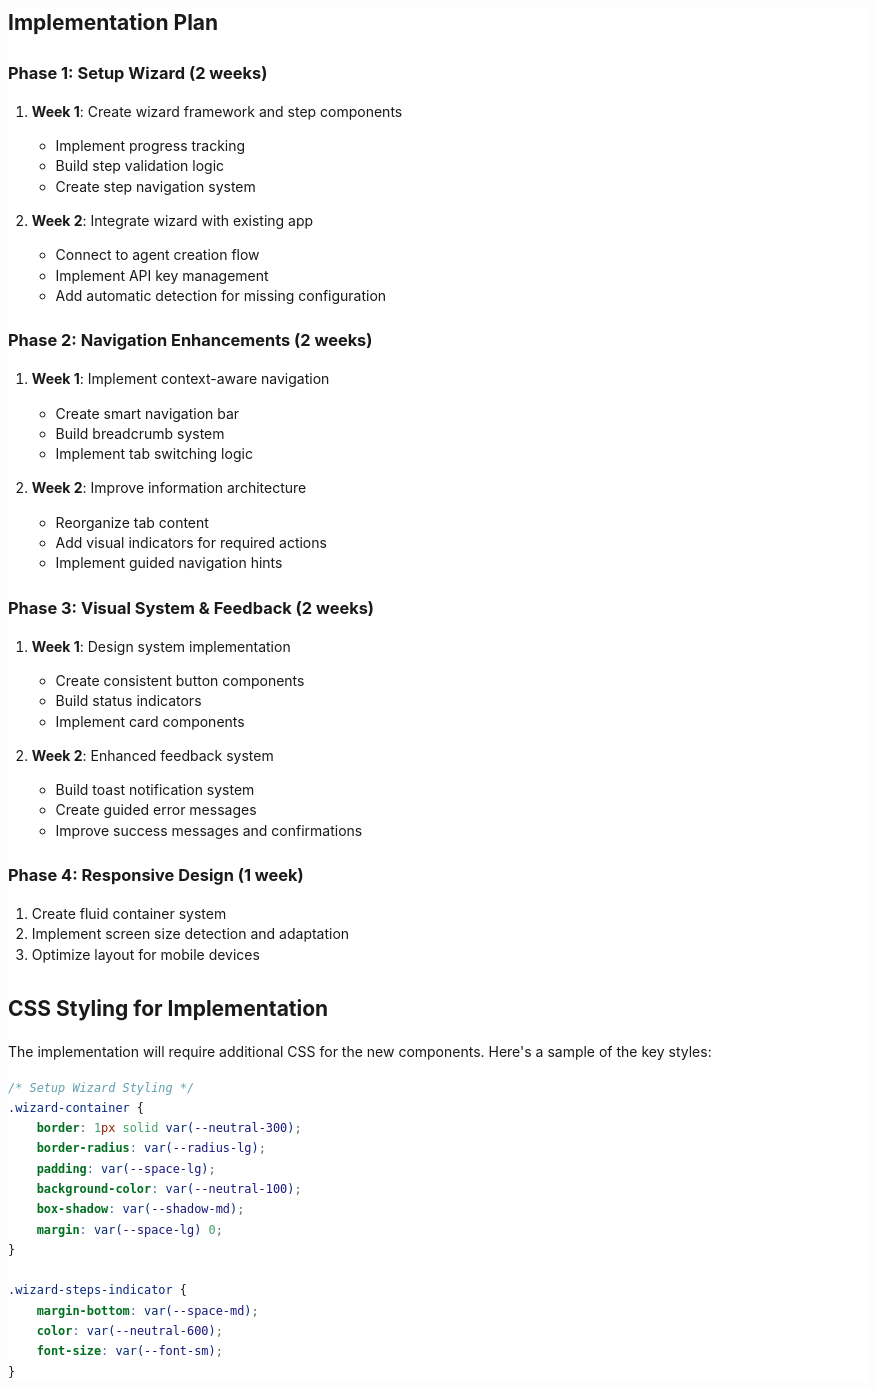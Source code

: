 ## Implementation Plan

### Phase 1: Setup Wizard (2 weeks)

1. **Week 1**: Create wizard framework and step components
   - Implement progress tracking
   - Build step validation logic
   - Create step navigation system

2. **Week 2**: Integrate wizard with existing app
   - Connect to agent creation flow
   - Implement API key management
   - Add automatic detection for missing configuration

### Phase 2: Navigation Enhancements (2 weeks)

1. **Week 1**: Implement context-aware navigation
   - Create smart navigation bar
   - Build breadcrumb system
   - Implement tab switching logic

2. **Week 2**: Improve information architecture
   - Reorganize tab content
   - Add visual indicators for required actions
   - Implement guided navigation hints

### Phase 3: Visual System & Feedback (2 weeks)

1. **Week 1**: Design system implementation
   - Create consistent button components
   - Build status indicators
   - Implement card components

2. **Week 2**: Enhanced feedback system
   - Build toast notification system
   - Create guided error messages
   - Improve success messages and confirmations

### Phase 4: Responsive Design (1 week)

1. Create fluid container system
2. Implement screen size detection and adaptation
3. Optimize layout for mobile devices

## CSS Styling for Implementation

The implementation will require additional CSS for the new components. Here's a sample of the key styles:

```css
/* Setup Wizard Styling */
.wizard-container {
    border: 1px solid var(--neutral-300);
    border-radius: var(--radius-lg);
    padding: var(--space-lg);
    background-color: var(--neutral-100);
    box-shadow: var(--shadow-md);
    margin: var(--space-lg) 0;
}

.wizard-steps-indicator {
    margin-bottom: var(--space-md);
    color: var(--neutral-600);
    font-size: var(--font-sm);
}
```